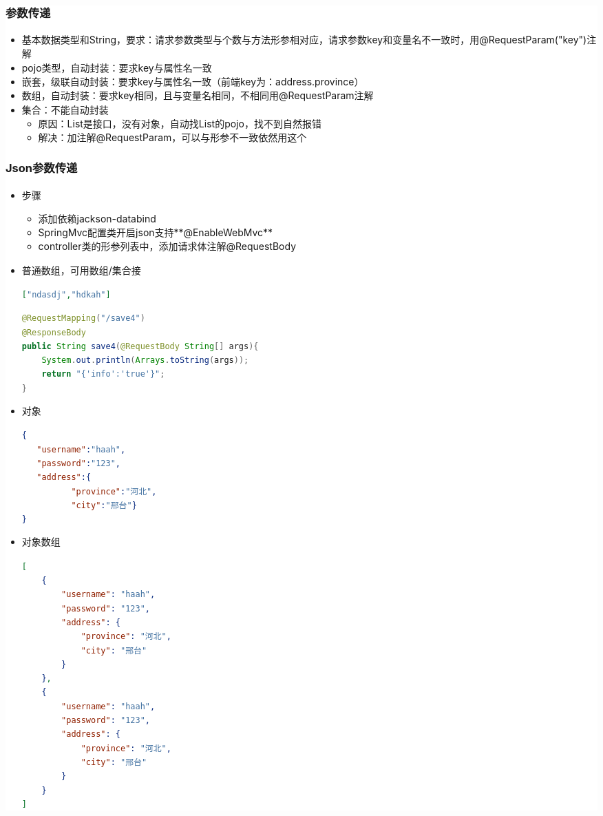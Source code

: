 ### 参数传递

- 基本数据类型和String，要求：请求参数类型与个数与方法形参相对应，请求参数key和变量名不一致时，用@RequestParam("key")注解
- pojo类型，自动封装：要求key与属性名一致
- 嵌套，级联自动封装：要求key与属性名一致（前端key为：address.province）
- 数组，自动封装：要求key相同，且与变量名相同，不相同用@RequestParam注解
- 集合：不能自动封装
  - 原因：List是接口，没有对象，自动找List的pojo，找不到自然报错
  - 解决：加注解@RequestParam，可以与形参不一致依然用这个

### Json参数传递

- 步骤

  - 添加依赖jackson-databind
  - SpringMvc配置类开启json支持**@EnableWebMvc**
  - controller类的形参列表中，添加请求体注解@RequestBody

- 普通数组，可用数组/集合接

  ```json
  ["ndasdj","hdkah"]
  ```

  ```java
  @RequestMapping("/save4")
  @ResponseBody
  public String save4(@RequestBody String[] args){
      System.out.println(Arrays.toString(args));
      return "{'info':'true'}";
  }
  ```

- 对象

  ```json
  {
     "username":"haah",
     "password":"123",
     "address":{
         	"province":"河北",
     		"city":"邢台"}
  }
  ```

- 对象数组

  ```json
  [
      {
          "username": "haah",
          "password": "123",
          "address": {
              "province": "河北",
              "city": "邢台"
          }
      },
      {
          "username": "haah",
          "password": "123",
          "address": {
              "province": "河北",
              "city": "邢台"
          }
      }
  ]
  ```
